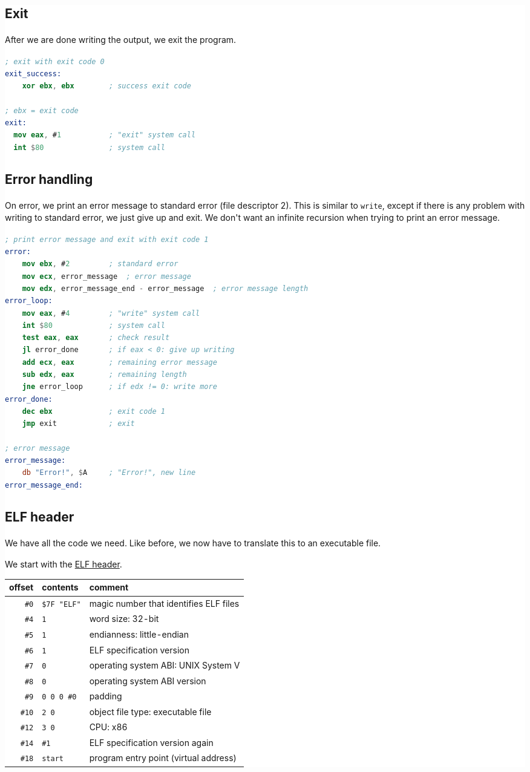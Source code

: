 ## Exit

After we are done writing the output, we exit the program.

```nasm
; exit with exit code 0
exit_success:
    xor ebx, ebx        ; success exit code

; ebx = exit code
exit:
  mov eax, #1           ; "exit" system call
  int $80               ; system call
```

## Error handling

On error, we print an error message to standard error (file descriptor 2). This is similar
to `write`, except if there is any problem with writing to standard error, we just give up
and exit. We don't want an infinite recursion when trying to print an error message.

```nasm
; print error message and exit with exit code 1
error:
    mov ebx, #2         ; standard error
    mov ecx, error_message  ; error message
    mov edx, error_message_end - error_message  ; error message length
error_loop:
    mov eax, #4         ; "write" system call
    int $80             ; system call
    test eax, eax       ; check result
    jl error_done       ; if eax < 0: give up writing
    add ecx, eax        ; remaining error message
    sub edx, eax        ; remaining length
    jne error_loop      ; if edx != 0: write more
error_done:
    dec ebx             ; exit code 1
    jmp exit            ; exit

; error message
error_message:
    db "Error!", $A     ; "Error!", new line
error_message_end:
```

## ELF header

We have all the code we need. Like before, we now have to translate this to an executable
file.

We start with the [ELF header](../reference/elf.md).

offset | contents | comment
----: | :---           | :------
`#0`  | `$7F "ELF"` | magic number that identifies ELF files
`#4`  | `1` | word size: 32-bit
`#5`  | `1` | endianness: little-endian
`#6`  | `1` | ELF specification version
`#7`  | `0` | operating system ABI: UNIX System V
`#8`  | `0` | operating system ABI version
`#9`  | `0 0 0 #0` | padding
`#10` | `2 0` | object file type: executable file
`#12` | `3 0` | CPU: x86
`#14` | `#1`  | ELF specification version again
`#18` | `start` | program entry point (virtual address)